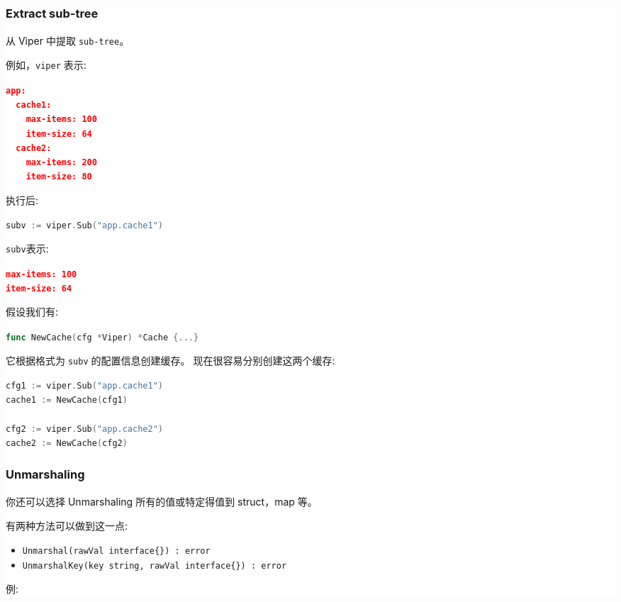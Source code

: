 ```json
```

### Extract sub-tree

从 Viper 中提取 `sub-tree`。

例如，`viper` 表示:

```json
app:
  cache1:
    max-items: 100
    item-size: 64
  cache2:
    max-items: 200
    item-size: 80
```

执行后:

```go
subv := viper.Sub("app.cache1")
```

`subv`表示:

```json
max-items: 100
item-size: 64
```

假设我们有:

```go
func NewCache(cfg *Viper) *Cache {...}
```

它根据格式为 `subv` 的配置信息创建缓存。
现在很容易分别创建这两个缓存:

```go
cfg1 := viper.Sub("app.cache1")
cache1 := NewCache(cfg1)

cfg2 := viper.Sub("app.cache2")
cache2 := NewCache(cfg2)
```

### Unmarshaling

你还可以选择 Unmarshaling 所有的值或特定得值到 struct，map 等。

有两种方法可以做到这一点:

 * `Unmarshal(rawVal interface{}) : error`
 * `UnmarshalKey(key string, rawVal interface{}) : error`

例:
